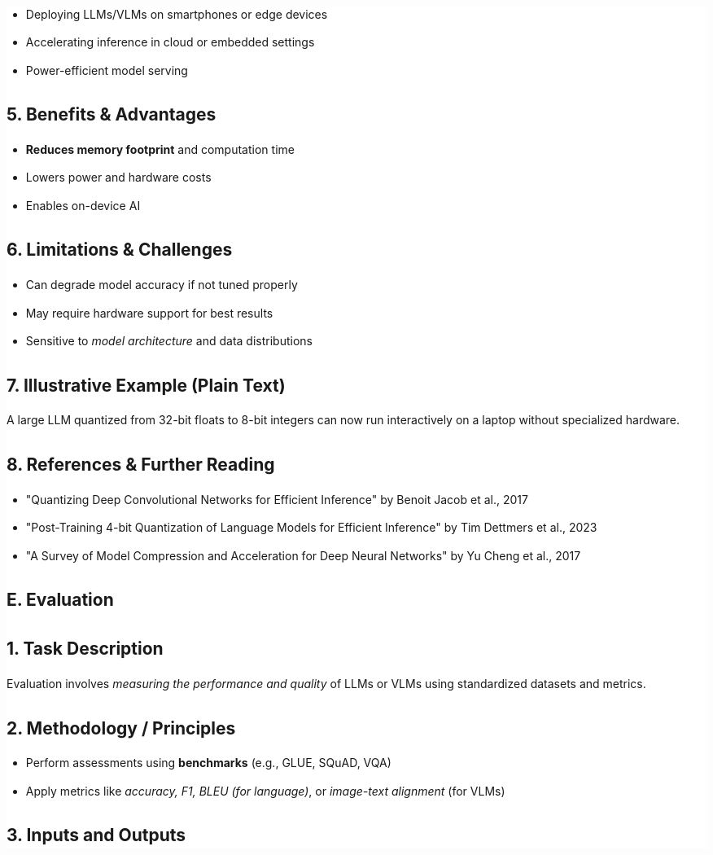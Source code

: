 - Deploying LLMs/VLMs on smartphones or edge devices
    
- Accelerating inference in cloud or embedded settings
    
- Power-efficient model serving
    

## 5. Benefits & Advantages

- **Reduces memory footprint** and computation time
    
- Lowers power and hardware costs
    
- Enables on-device AI
    

## 6. Limitations & Challenges

- Can degrade model accuracy if not tuned properly
    
- May require hardware support for best results
    
- Sensitive to _model architecture_ and data distributions
    

## 7. Illustrative Example (Plain Text)

A large LLM quantized from 32-bit floats to 8-bit integers can now run interactively on a laptop without specialized hardware.

## 8. References & Further Reading

- "Quantizing Deep Convolutional Networks for Efficient Inference" by Benoit Jacob et al., 2017
    
- "Post-Training 4-bit Quantization of Language Models for Efficient Inference" by Tim Dettmers et al., 2023
    
- "A Survey of Model Compression and Acceleration for Deep Neural Networks" by Yu Cheng et al., 2017
    

## **E. Evaluation**

## 1. Task Description

Evaluation involves _measuring the performance and quality_ of LLMs or VLMs using standardized datasets and metrics.

## 2. Methodology / Principles

- Perform assessments using **benchmarks** (e.g., GLUE, SQuAD, VQA)
    
- Apply metrics like _accuracy, F1, BLEU (for language)_, or _image-text alignment_ (for VLMs)
    

## 3. Inputs and Outputs
